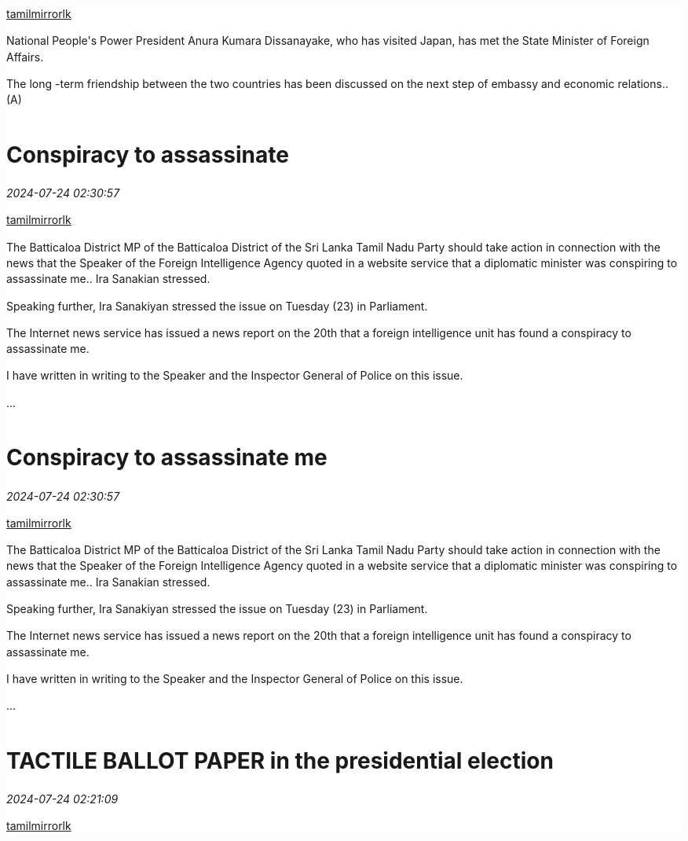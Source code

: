 [tamilmirrorlk](https://www.tamilmirror.lk/செய்திகள்/ஜப்பான்-இராஜாங்க-அமைச்சர்-அனுர-சந்திப்பு/175-340925)

National People's Power President Anura Kumara Dissanayake, who has visited Japan, has met the State Minister of Foreign Affairs.

The long -term friendship between the two countries has been discussed on the next step of embassy and economic relations.. (A)



# Conspiracy to assassinate

*2024-07-24 02:30:57*

[tamilmirrorlk](https://www.tamilmirror.lk/செய்திகள்/படுகொலை-செய்ய-சதி/175-340924)

The Batticaloa District MP of the Batticaloa District of the Sri Lanka Tamil Nadu Party should take action in connection with the news that the Speaker of the Foreign Intelligence Agency quoted in a website service that a diplomatic minister was conspiring to assassinate me.. Ira Sanakian stressed.

Speaking further, Ira Sanakiyan stressed the issue on Tuesday (23) in Parliament.

The Internet news service has issued a news report on the 20th that a foreign intelligence unit has found a conspiracy to assassinate me.

I have written in writing to the Speaker and the Inspector General of Police on this issue.

...



# Conspiracy to assassinate me

*2024-07-24 02:30:57*

[tamilmirrorlk](https://www.tamilmirror.lk/செய்திகள்/என்னை-படுகொலை-செய்ய-சதி/175-340924)

The Batticaloa District MP of the Batticaloa District of the Sri Lanka Tamil Nadu Party should take action in connection with the news that the Speaker of the Foreign Intelligence Agency quoted in a website service that a diplomatic minister was conspiring to assassinate me.. Ira Sanakian stressed.

Speaking further, Ira Sanakiyan stressed the issue on Tuesday (23) in Parliament.

The Internet news service has issued a news report on the 20th that a foreign intelligence unit has found a conspiracy to assassinate me.

I have written in writing to the Speaker and the Inspector General of Police on this issue.

...



# TACTILE BALLOT PAPER in the presidential election

*2024-07-24 02:21:09*

[tamilmirrorlk](https://www.tamilmirror.lk/செய்திகள்/ஜனாதிபதி-தேர்தலில்-Tactile-Ballot-Paper/175-340923)
